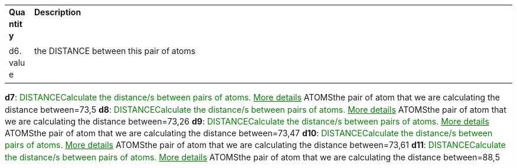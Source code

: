 <span style="display:none;" id="data/Chignolin/OPES_Flooding/plumed_kinetics.datd6">The DISTANCE action with label <b>d6</b> calculates the following quantities:<table  align="center" frame="void" width="95%" cellpadding="5%"><tr><td width="5%"><b> Quantity </b>  </td><td><b> Description </b> </td></tr><tr><td width="5%">d6.value</td><td>the DISTANCE between this pair of atoms</td></tr></table></span><b name="data/Chignolin/OPES_Flooding/plumed_kinetics.datd7" onclick='showPath("data/Chignolin/OPES_Flooding/plumed_kinetics.dat","data/Chignolin/OPES_Flooding/plumed_kinetics.datd7","data/Chignolin/OPES_Flooding/plumed_kinetics.datd7","brown")'>d7</b>: <span class="plumedtooltip" style="color:green">DISTANCE<span class="right">Calculate the distance/s between pairs of atoms. <a href="https://www.plumed.org/doc-master/user-doc/html/DISTANCE" style="color:green">More details</a><i></i></span></span> <span class="plumedtooltip">ATOMS<span class="right">the pair of atom that we are calculating the distance between<i></i></span></span>=73,5
<span style="display:none;" id="data/Chignolin/OPES_Flooding/plumed_kinetics.datd7">The DISTANCE action with label <b>d7</b> calculates the following quantities:<table  align="center" frame="void" width="95%" cellpadding="5%"><tr><td width="5%"><b> Quantity </b>  </td><td><b> Description </b> </td></tr><tr><td width="5%">d7.value</td><td>the DISTANCE between this pair of atoms</td></tr></table></span><b name="data/Chignolin/OPES_Flooding/plumed_kinetics.datd8" onclick='showPath("data/Chignolin/OPES_Flooding/plumed_kinetics.dat","data/Chignolin/OPES_Flooding/plumed_kinetics.datd8","data/Chignolin/OPES_Flooding/plumed_kinetics.datd8","brown")'>d8</b>: <span class="plumedtooltip" style="color:green">DISTANCE<span class="right">Calculate the distance/s between pairs of atoms. <a href="https://www.plumed.org/doc-master/user-doc/html/DISTANCE" style="color:green">More details</a><i></i></span></span> <span class="plumedtooltip">ATOMS<span class="right">the pair of atom that we are calculating the distance between<i></i></span></span>=73,26
<span style="display:none;" id="data/Chignolin/OPES_Flooding/plumed_kinetics.datd8">The DISTANCE action with label <b>d8</b> calculates the following quantities:<table  align="center" frame="void" width="95%" cellpadding="5%"><tr><td width="5%"><b> Quantity </b>  </td><td><b> Description </b> </td></tr><tr><td width="5%">d8.value</td><td>the DISTANCE between this pair of atoms</td></tr></table></span><b name="data/Chignolin/OPES_Flooding/plumed_kinetics.datd9" onclick='showPath("data/Chignolin/OPES_Flooding/plumed_kinetics.dat","data/Chignolin/OPES_Flooding/plumed_kinetics.datd9","data/Chignolin/OPES_Flooding/plumed_kinetics.datd9","brown")'>d9</b>: <span class="plumedtooltip" style="color:green">DISTANCE<span class="right">Calculate the distance/s between pairs of atoms. <a href="https://www.plumed.org/doc-master/user-doc/html/DISTANCE" style="color:green">More details</a><i></i></span></span> <span class="plumedtooltip">ATOMS<span class="right">the pair of atom that we are calculating the distance between<i></i></span></span>=73,47
<span style="display:none;" id="data/Chignolin/OPES_Flooding/plumed_kinetics.datd9">The DISTANCE action with label <b>d9</b> calculates the following quantities:<table  align="center" frame="void" width="95%" cellpadding="5%"><tr><td width="5%"><b> Quantity </b>  </td><td><b> Description </b> </td></tr><tr><td width="5%">d9.value</td><td>the DISTANCE between this pair of atoms</td></tr></table></span><b name="data/Chignolin/OPES_Flooding/plumed_kinetics.datd10" onclick='showPath("data/Chignolin/OPES_Flooding/plumed_kinetics.dat","data/Chignolin/OPES_Flooding/plumed_kinetics.datd10","data/Chignolin/OPES_Flooding/plumed_kinetics.datd10","brown")'>d10</b>: <span class="plumedtooltip" style="color:green">DISTANCE<span class="right">Calculate the distance/s between pairs of atoms. <a href="https://www.plumed.org/doc-master/user-doc/html/DISTANCE" style="color:green">More details</a><i></i></span></span> <span class="plumedtooltip">ATOMS<span class="right">the pair of atom that we are calculating the distance between<i></i></span></span>=73,61
<span style="display:none;" id="data/Chignolin/OPES_Flooding/plumed_kinetics.datd10">The DISTANCE action with label <b>d10</b> calculates the following quantities:<table  align="center" frame="void" width="95%" cellpadding="5%"><tr><td width="5%"><b> Quantity </b>  </td><td><b> Description </b> </td></tr><tr><td width="5%">d10.value</td><td>the DISTANCE between this pair of atoms</td></tr></table></span><b name="data/Chignolin/OPES_Flooding/plumed_kinetics.datd11" onclick='showPath("data/Chignolin/OPES_Flooding/plumed_kinetics.dat","data/Chignolin/OPES_Flooding/plumed_kinetics.datd11","data/Chignolin/OPES_Flooding/plumed_kinetics.datd11","brown")'>d11</b>: <span class="plumedtooltip" style="color:green">DISTANCE<span class="right">Calculate the distance/s between pairs of atoms. <a href="https://www.plumed.org/doc-master/user-doc/html/DISTANCE" style="color:green">More details</a><i></i></span></span> <span class="plumedtooltip">ATOMS<span class="right">the pair of atom that we are calculating the distance between<i></i></span></span>=88,5